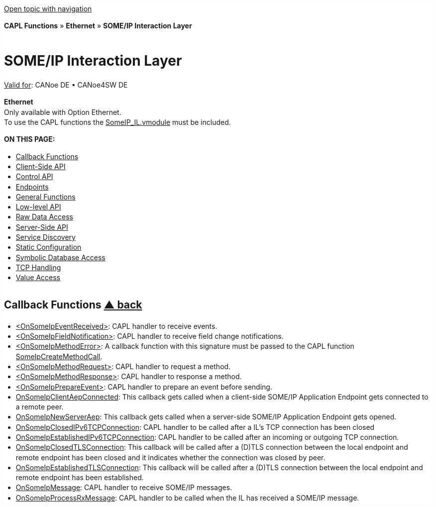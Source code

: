 [Open topic with navigation](../../../../../CANoeDEFamily.htm#Topics/CAPLFunctions/IP/SOMEIPIL/CAPLfunctionsSomeIPILOverview.md)

**CAPL Functions** » **Ethernet** » **SOME/IP Interaction Layer**

# SOME/IP Interaction Layer

[Valid for](../../../Shared/FeatureAvailability.md): CANoe DE • CANoe4SW DE

**Ethernet**  
Only available with Option Ethernet.  
To use the CAPL functions the [SomeIP_IL.vmodule](../../../CANoeCANalyzer/Ethernet/ILSomeIP/ILSomeIPInclude.md) must be included.

**ON THIS PAGE:**

- [Callback Functions](#Callback)
- [Client-Side API](#ClientSideAPI)
- [Control API](#ControlAPI)
- [Endpoints](#Endpoints)
- [General Functions](#General)
- [Low-level API](#LowLevelAPI)
- [Raw Data Access](#RawDataAccess)
- [Server-Side API](#ServerSideAPI)
- [Service Discovery](#ServiceDiscovery)
- [Static Configuration](#Static)
- [Symbolic Database Access](#SymDataAccess)
- [TCP Handling](#TCP)
- [Value Access](#ValueAccess)

## Callback Functions [▲ back](#Shortcuts)

- [\<OnSomeIpEventReceived>](Functions/CAPLfunctionOnSomeIpEventReceived.md): CAPL handler to receive events.
- [\<OnSomeIpFieldNotification>](Functions/CAPLfunctionOnSomeIpFieldNotification.md): CAPL handler to receive field change notifications.
- [\<OnSomeIpMethodError>](Functions/CAPLfunctionOnSomeIpMethodError.md): A callback function with this signature must be passed to the CAPL function [SomeIpCreateMethodCall](Functions/CAPLfunctionSomeIpCreateMethodCall.md).
- [\<OnSomeIpMethodRequest>](Functions/CAPLfunctionOnSomeIpMethodRequest.md): CAPL handler to request a method.
- [\<OnSomeIpMethodResponse>](Functions/CAPLfunctionOnSomeIpMethodResponse.md): CAPL handler to response a method.
- [\<OnSomeIpPrepareEvent>](Functions/CAPLfunctionOnSomeIpPrepareEvent.md): CAPL handler to prepare an event before sending.
- [OnSomeIpClientAepConnected](Functions/CAPLFunctionOnSomeIpClientAepConnected.md): This callback gets called when a client-side SOME/IP Application Endpoint gets connected to a remote peer.
- [OnSomeIpNewServerAep](Functions/CAPLFunctionOnSomeIpNewServerAep.md): This callback gets called when a server-side SOME/IP Application Endpoint gets opened.
- [OnSomeIpClosedIPv6TCPConnection](Functions/CAPLfunctionOnSomeIpClosedIPv6TCPConnection.md): CAPL handler to be called after a IL’s TCP connection has been closed
- [OnSomeIpEstablishedIPv6TCPConnection](Functions/CAPLfunctionOnSomeIpEstablishedIPv6TCPConnection.md): CAPL handler to be called after an incoming or outgoing TCP connection.
- [OnSomeIpClosedTLSConnection](Functions/CAPLfunctionOnSomeIpClosedTLSConnection.md): This callback will be called after a (D)TLS connection between the local endpoint and remote endpoint has been closed and it indicates whether the connection was closed by peer.
- [OnSomeIpEstablishedTLSConnection](Functions/CAPLfunctionOnSomeIpEstablishedTLSConnection.md): This callback will be called after a (D)TLS connection between the local endpoint and remote endpoint has been established.
- [OnSomeIpMessage](Functions/CAPLfunctionOnSomeIpMessage.md): CAPL handler to receive SOME/IP messages.
- [OnSomeIpProcessRxMessage](Functions/CAPLfunctionOnSomeIpProcessRxMessage.md): CAPL handler to be called when the IL has received a SOME/IP message.